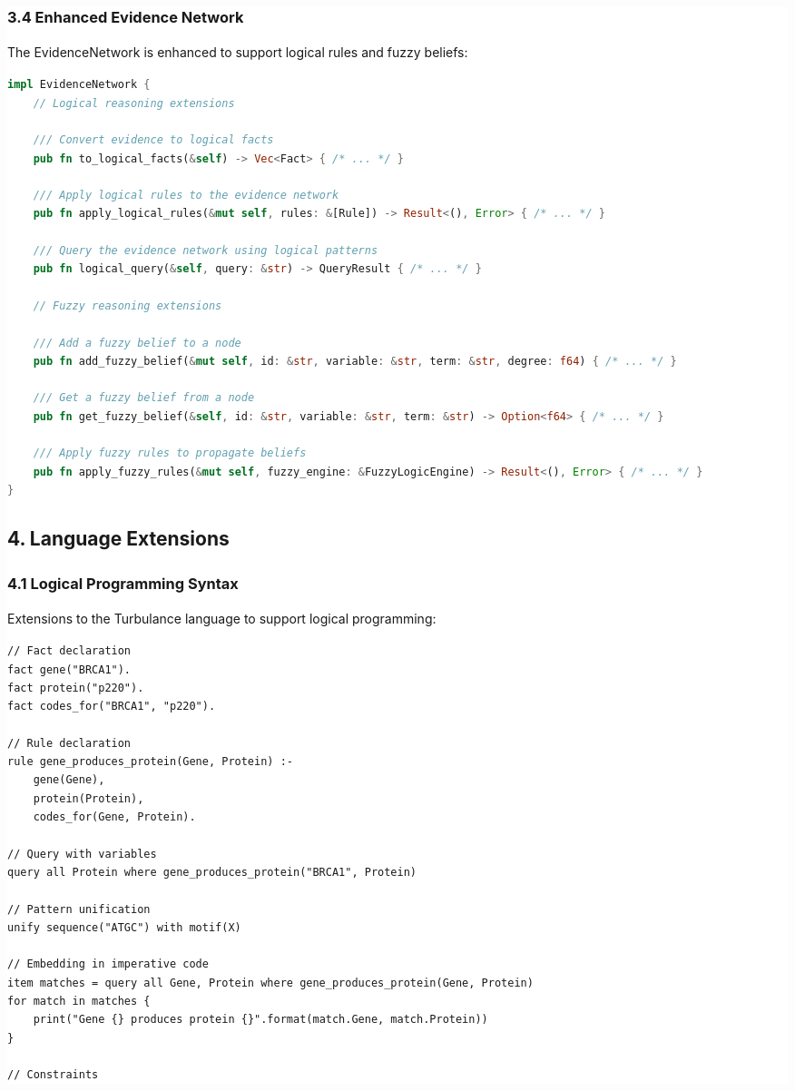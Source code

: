 ### 3.4 Enhanced Evidence Network

The EvidenceNetwork is enhanced to support logical rules and fuzzy beliefs:

```rust
impl EvidenceNetwork {
    // Logical reasoning extensions
    
    /// Convert evidence to logical facts
    pub fn to_logical_facts(&self) -> Vec<Fact> { /* ... */ }
    
    /// Apply logical rules to the evidence network
    pub fn apply_logical_rules(&mut self, rules: &[Rule]) -> Result<(), Error> { /* ... */ }
    
    /// Query the evidence network using logical patterns
    pub fn logical_query(&self, query: &str) -> QueryResult { /* ... */ }
    
    // Fuzzy reasoning extensions
    
    /// Add a fuzzy belief to a node
    pub fn add_fuzzy_belief(&mut self, id: &str, variable: &str, term: &str, degree: f64) { /* ... */ }
    
    /// Get a fuzzy belief from a node
    pub fn get_fuzzy_belief(&self, id: &str, variable: &str, term: &str) -> Option<f64> { /* ... */ }
    
    /// Apply fuzzy rules to propagate beliefs
    pub fn apply_fuzzy_rules(&mut self, fuzzy_engine: &FuzzyLogicEngine) -> Result<(), Error> { /* ... */ }
}
```

## 4. Language Extensions

### 4.1 Logical Programming Syntax

Extensions to the Turbulance language to support logical programming:

```turbulance
// Fact declaration
fact gene("BRCA1").
fact protein("p220").
fact codes_for("BRCA1", "p220").

// Rule declaration
rule gene_produces_protein(Gene, Protein) :-
    gene(Gene),
    protein(Protein),
    codes_for(Gene, Protein).

// Query with variables
query all Protein where gene_produces_protein("BRCA1", Protein)

// Pattern unification
unify sequence("ATGC") with motif(X)

// Embedding in imperative code
item matches = query all Gene, Protein where gene_produces_protein(Gene, Protein)
for match in matches {
    print("Gene {} produces protein {}".format(match.Gene, match.Protein))
}

// Constraints
```